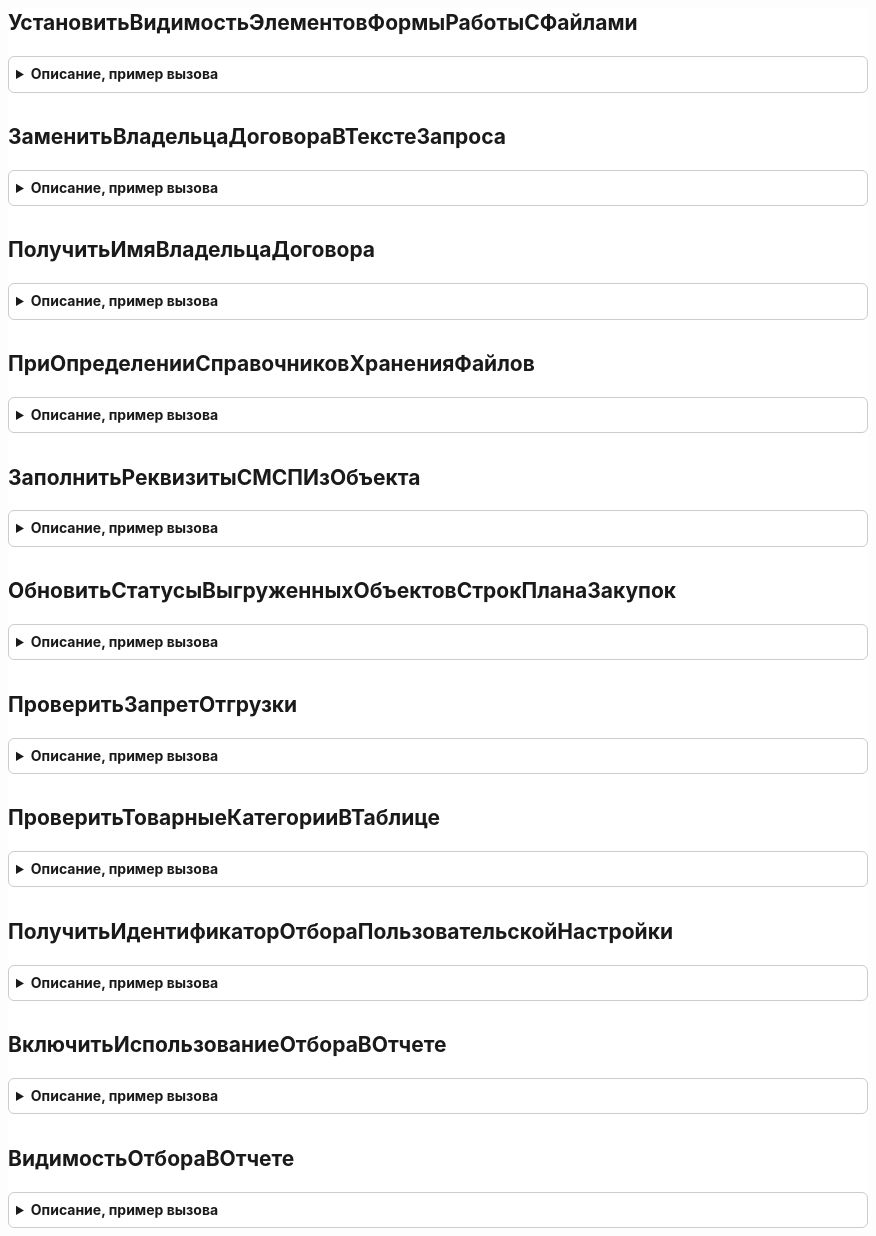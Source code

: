 ## УстановитьВидимостьЭлементовФормыРаботыСФайлами
<details style="margin: 1em 0; padding: 0.5em; border: 1px solid #ccc; border-radius: 6px;"><summary style="font-weight: bold; cursor: pointer;">Описание, пример вызова</summary></details>

## ЗаменитьВладельцаДоговораВТекстеЗапроса
<details style="margin: 1em 0; padding: 0.5em; border: 1px solid #ccc; border-radius: 6px;"><summary style="font-weight: bold; cursor: pointer;">Описание, пример вызова</summary></details>

## ПолучитьИмяВладельцаДоговора
<details style="margin: 1em 0; padding: 0.5em; border: 1px solid #ccc; border-radius: 6px;"><summary style="font-weight: bold; cursor: pointer;">Описание, пример вызова</summary></details>

## ПриОпределенииСправочниковХраненияФайлов
<details style="margin: 1em 0; padding: 0.5em; border: 1px solid #ccc; border-radius: 6px;"><summary style="font-weight: bold; cursor: pointer;">Описание, пример вызова</summary></details>

## ЗаполнитьРеквизитыСМСПИзОбъекта
<details style="margin: 1em 0; padding: 0.5em; border: 1px solid #ccc; border-radius: 6px;"><summary style="font-weight: bold; cursor: pointer;">Описание, пример вызова</summary></details>

## ОбновитьСтатусыВыгруженныхОбъектовСтрокПланаЗакупок
<details style="margin: 1em 0; padding: 0.5em; border: 1px solid #ccc; border-radius: 6px;"><summary style="font-weight: bold; cursor: pointer;">Описание, пример вызова</summary></details>

## ПроверитьЗапретОтгрузки
<details style="margin: 1em 0; padding: 0.5em; border: 1px solid #ccc; border-radius: 6px;"><summary style="font-weight: bold; cursor: pointer;">Описание, пример вызова</summary></details>

## ПроверитьТоварныеКатегорииВТаблице
<details style="margin: 1em 0; padding: 0.5em; border: 1px solid #ccc; border-radius: 6px;"><summary style="font-weight: bold; cursor: pointer;">Описание, пример вызова</summary></details>

## ПолучитьИдентификаторОтбораПользовательскойНастройки
<details style="margin: 1em 0; padding: 0.5em; border: 1px solid #ccc; border-radius: 6px;"><summary style="font-weight: bold; cursor: pointer;">Описание, пример вызова</summary></details>

## ВключитьИспользованиеОтбораВОтчете
<details style="margin: 1em 0; padding: 0.5em; border: 1px solid #ccc; border-radius: 6px;"><summary style="font-weight: bold; cursor: pointer;">Описание, пример вызова</summary></details>

## ВидимостьОтбораВОтчете
<details style="margin: 1em 0; padding: 0.5em; border: 1px solid #ccc; border-radius: 6px;"><summary style="font-weight: bold; cursor: pointer;">Описание, пример вызова</summary></details>
